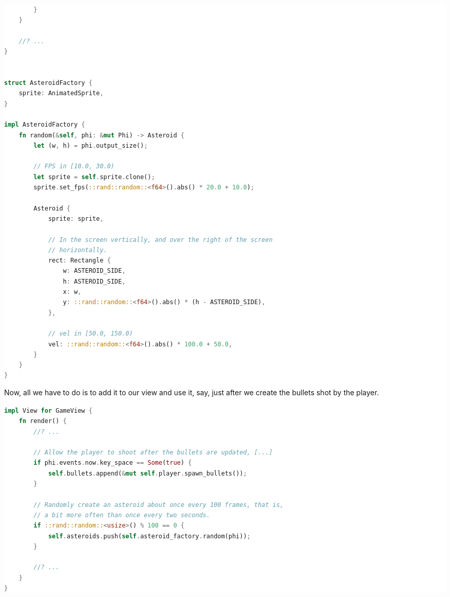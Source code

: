 ```rust
        }
    }

    //? ...
}


struct AsteroidFactory {
    sprite: AnimatedSprite,
}

impl AsteroidFactory {
    fn random(&self, phi: &mut Phi) -> Asteroid {
        let (w, h) = phi.output_size();

        // FPS in [10.0, 30.0)
        let sprite = self.sprite.clone();
        sprite.set_fps(::rand::random::<f64>().abs() * 20.0 + 10.0);

        Asteroid {
            sprite: sprite,

            // In the screen vertically, and over the right of the screen
            // horizontally.
            rect: Rectangle {
                w: ASTEROID_SIDE,
                h: ASTEROID_SIDE,
                x: w,
                y: ::rand::random::<f64>().abs() * (h - ASTEROID_SIDE),
            },

            // vel in [50.0, 150.0)
            vel: ::rand::random::<f64>().abs() * 100.0 + 50.0,
        }
    }
}
```

Now, all we have to do is to add it to our view and use it, say, just after we
create the bullets shot by the player.

```rust
impl View for GameView {
    fn render() {
        //? ...

        // Allow the player to shoot after the bullets are updated, [...]
        if phi.events.now.key_space == Some(true) {
            self.bullets.append(&mut self.player.spawn_bullets());
        }

        // Randomly create an asteroid about once every 100 frames, that is,
        // a bit more often than once every two seconds.
        if ::rand::random::<usize>() % 100 == 0 {
            self.asteroids.push(self.asteroid_factory.random(phi));
        }

        //? ...
    }
}
```
